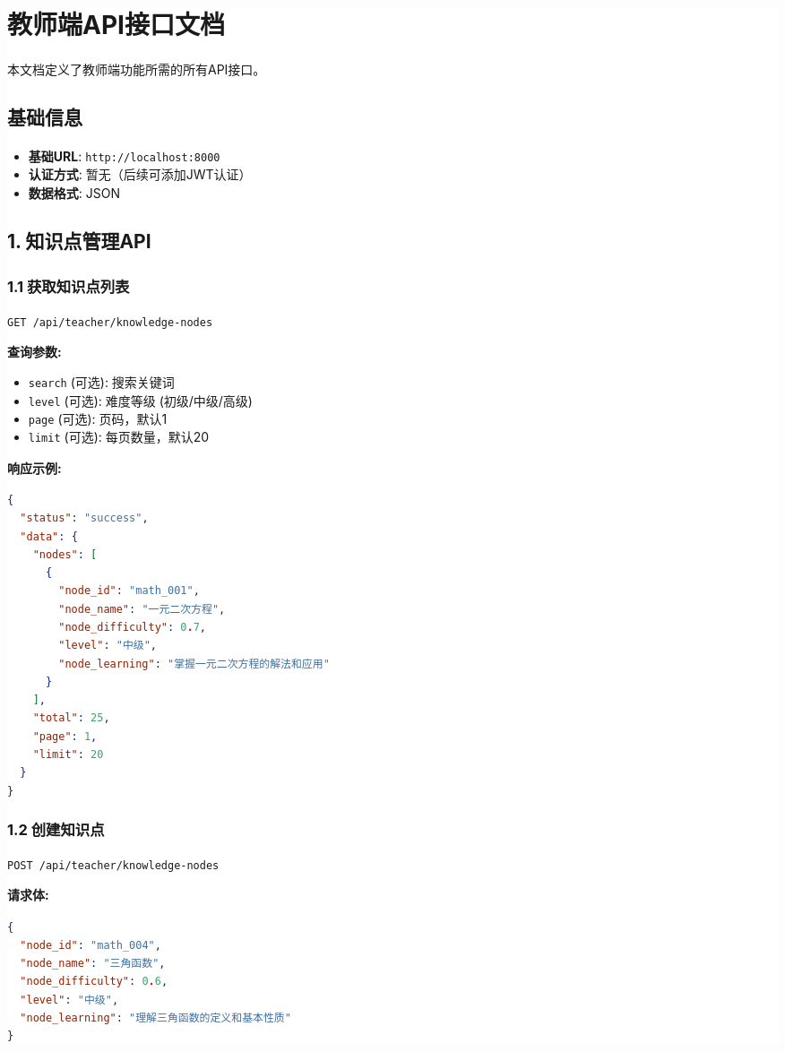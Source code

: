 # 教师端API接口文档

本文档定义了教师端功能所需的所有API接口。

## 基础信息

- **基础URL**: `http://localhost:8000`
- **认证方式**: 暂无（后续可添加JWT认证）
- **数据格式**: JSON

## 1. 知识点管理API

### 1.1 获取知识点列表

```http
GET /api/teacher/knowledge-nodes
```

**查询参数:**
- `search` (可选): 搜索关键词
- `level` (可选): 难度等级 (初级/中级/高级)
- `page` (可选): 页码，默认1
- `limit` (可选): 每页数量，默认20

**响应示例:**
```json
{
  "status": "success",
  "data": {
    "nodes": [
      {
        "node_id": "math_001",
        "node_name": "一元二次方程",
        "node_difficulty": 0.7,
        "level": "中级",
        "node_learning": "掌握一元二次方程的解法和应用"
      }
    ],
    "total": 25,
    "page": 1,
    "limit": 20
  }
}
```

### 1.2 创建知识点

```http
POST /api/teacher/knowledge-nodes
```

**请求体:**
```json
{
  "node_id": "math_004",
  "node_name": "三角函数",
  "node_difficulty": 0.6,
  "level": "中级",
  "node_learning": "理解三角函数的定义和基本性质"
}
```
